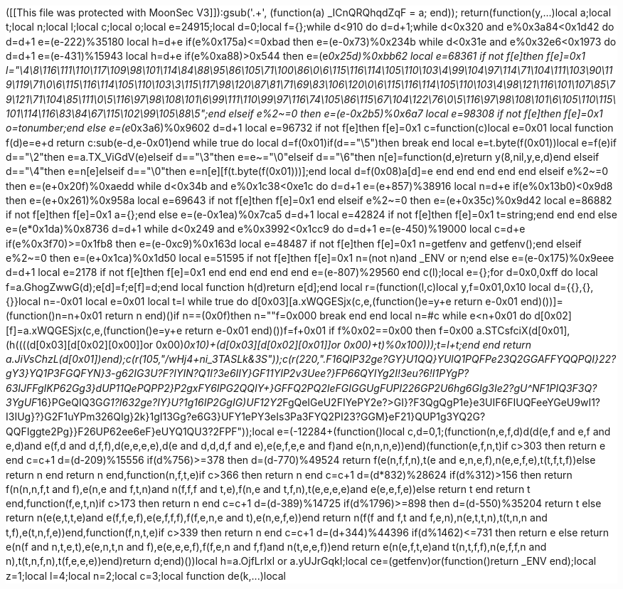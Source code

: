 ([[This file was protected with MoonSec V3]]):gsub('.+', (function(a) _ICnQRQhqdZqF = a; end)); return(function(y,...)local a;local t;local n;local l;local c;local o;local e=24915;local d=0;local f={};while d<910 do d=d+1;while d<0x320 and e%0x3a84<0x1d42 do d=d+1 e=(e-222)%35180 local h=d+e if(e%0x175a)<=0xbad then e=(e-0x73)%0x234b while d<0x31e and e%0x32e6<0x1973 do d=d+1 e=(e-431)%15943 local h=d+e if(e%0xa88)>0x544 then e=(e*0x25d)%0xbb62 local e=68361 if not f[e]then f[e]=0x1 l="\4\8\116\111\110\117\109\98\101\114\84\88\95\86\105\71\100\86\0\6\115\116\114\105\110\103\4\99\104\97\114\71\104\111\103\90\119\119\71\0\6\115\116\114\105\110\103\3\115\117\98\120\87\81\71\69\83\106\120\0\6\115\116\114\105\110\103\4\98\121\116\101\107\85\79\121\71\104\85\111\0\5\116\97\98\108\101\6\99\111\110\99\97\116\74\105\86\115\67\104\122\76\0\5\116\97\98\108\101\6\105\110\115\101\114\116\83\84\67\115\102\99\105\88\5";end elseif e%2~=0 then e=(e-0x2b5)%0x6a7 local e=98308 if not f[e]then f[e]=0x1 o=tonumber;end else e=(e*0x3a6)%0x9602 d=d+1 local e=96732 if not f[e]then f[e]=0x1 c=function(c)local e=0x01 local function f(d)e=e+d return c:sub(e-d,e-0x01)end while true do local d=f(0x01)if(d=="\5")then break end local e=t.byte(f(0x01))local e=f(e)if d=="\2"then e=a.TX_ViGdV(e)elseif d=="\3"then e=e~="\0"elseif d=="\6"then n[e]=function(d,e)return y(8,nil,y,e,d)end elseif d=="\4"then e=n[e]elseif d=="\0"then e=n[e][f(t.byte(f(0x01)))];end local d=f(0x08)a[d]=e end end end end end elseif e%2~=0 then e=(e+0x20f)%0xaedd while d<0x34b and e%0x1c38<0xe1c do d=d+1 e=(e+857)%38916 local n=d+e if(e%0x13b0)<0x9d8 then e=(e+0x261)%0x958a local e=69643 if not f[e]then f[e]=0x1 end elseif e%2~=0 then e=(e+0x35c)%0x9d42 local e=86882 if not f[e]then f[e]=0x1 a={};end else e=(e-0x1ea)%0x7ca5 d=d+1 local e=42824 if not f[e]then f[e]=0x1 t=string;end end end else e=(e*0x1da)%0x8736 d=d+1 while d<0x249 and e%0x3992<0x1cc9 do d=d+1 e=(e-450)%19000 local c=d+e if(e%0x3f70)>=0x1fb8 then e=(e-0xc9)%0x163d local e=48487 if not f[e]then f[e]=0x1 n=getfenv and getfenv();end elseif e%2~=0 then e=(e+0x1ca)%0x1d50 local e=51595 if not f[e]then f[e]=0x1 n=(not n)and _ENV or n;end else e=(e-0x175)%0x9eee d=d+1 local e=2178 if not f[e]then f[e]=0x1 end end end end end e=(e-807)%29560 end c(l);local e={};for d=0x0,0xff do local f=a.GhogZwwG(d);e[d]=f;e[f]=d;end local function h(d)return e[d];end local r=(function(l,c)local y,f=0x01,0x10 local d={{},{},{}}local n=-0x01 local e=0x01 local t=l while true do d[0x03][a.xWQGESjx(c,e,(function()e=y+e return e-0x01 end)())]=(function()n=n+0x01 return n end)()if n==(0x0f)then n=""f=0x000 break end end local n=#c while e<n+0x01 do d[0x02][f]=a.xWQGESjx(c,e,(function()e=y+e return e-0x01 end)())f=f+0x01 if f%0x02==0x00 then f=0x00 a.STCsfciX(d[0x01],(h((((d[0x03][d[0x02][0x00]]or 0x00)*0x10)+(d[0x03][d[0x02][0x01]]or 0x00)+t)%0x100)));t=l+t;end end return a.JiVsChzL(d[0x01])end);c(r(105,"/wHj4+ni_3TASLk&3S"));c(r(220,".F16QIP32ge?GY}U1QQ}YUlQ1PQFPe23Q2GGAFFYQQPQI}22?gY3}YQ1P3FGQFYN}3-g62IG3U?F?IYIN?Q1I?3e6IIY}GF11YIP2v3Uee?}FP66QYIYg2I!3eu?6!I1PYgP?63IJFFgIKP62Gg3}dUP11QePQPP2}P2gxFY6IPG2QQIY+}GFFQ2PQ2IeFGIGGUgFUPI226GP2U6hg6GIg3Ie2?gU^NF1PIQ3F3Q?3YgUF*16}PGeQIQ3G*G1?I632ge?IY}U?1g16IP2GgIG)UF12Y2*FgQeIGeU2FIYePY2e?>GI}?F3QgQgP1e}e3UIF6FIUQFeeYGeU9wI1?I3IUg}?}G2F1uYPm326QIg}2k}1gI13Gg?e6G3}UFY1ePY3eIs3Pa3FYQ2PI23?GGM}eF21}QUP1g3YQ2G?QQFIggte2Pg}}F26UP62ee6eF}eUYQ1QU3?2FPF"));local e=(-12284+(function()local c,d=0,1;(function(n,e,f,d)d(d(e,f and e,f and e,d)and e(f,d and d,f,f),d(e,e,e,e),d(e and d,d,d,f and e),e(e,f,e,e and f)and e(n,n,n,e))end)(function(e,f,n,t)if c>303 then return e end c=c+1 d=(d-209)%15556 if(d%756)>=378 then d=(d-770)%49524 return f(e(n,f,f,n),t(e and e,n,e,f),n(e,e,f,e),t(t,f,t,f))else return n end return n end,function(n,f,t,e)if c>366 then return n end c=c+1 d=(d*832)%28624 if(d%312)>156 then return f(n(n,n,f,t and f),e(n,e and f,t,n)and n(f,f,f and t,e),f(n,e and t,f,n),t(e,e,e,e)and e(e,e,f,e))else return t end return t end,function(f,e,t,n)if c>173 then return n end c=c+1 d=(d-389)%14725 if(d%1796)>=898 then d=(d-550)%35204 return t else return n(e(e,t,t,e)and e(f,f,e,f),e(e,f,f,f),f(f,e,n,e and t),e(n,e,f,e))end return n(f(f and f,t and f,e,n),n(e,t,t,n),t(t,n,n and t,f),e(t,n,f,e))end,function(f,n,t,e)if c>339 then return n end c=c+1 d=(d+344)%44396 if(d%1462)<=731 then return e else return e(n(f and n,t,e,t),e(e,n,t,n and f),e(e,e,e,f),f(f,e,n and f,f)and n(t,e,e,f))end return e(n(e,f,t,e)and t(n,t,f,f),n(e,f,f,n and n),t(t,n,f,n),t(f,e,e,e))end)return d;end)())local h=a.OjfLrIxl or a.yUJrGqkI;local ce=(getfenv)or(function()return _ENV end);local z=1;local l=4;local n=2;local c=3;local function de(k,...)local